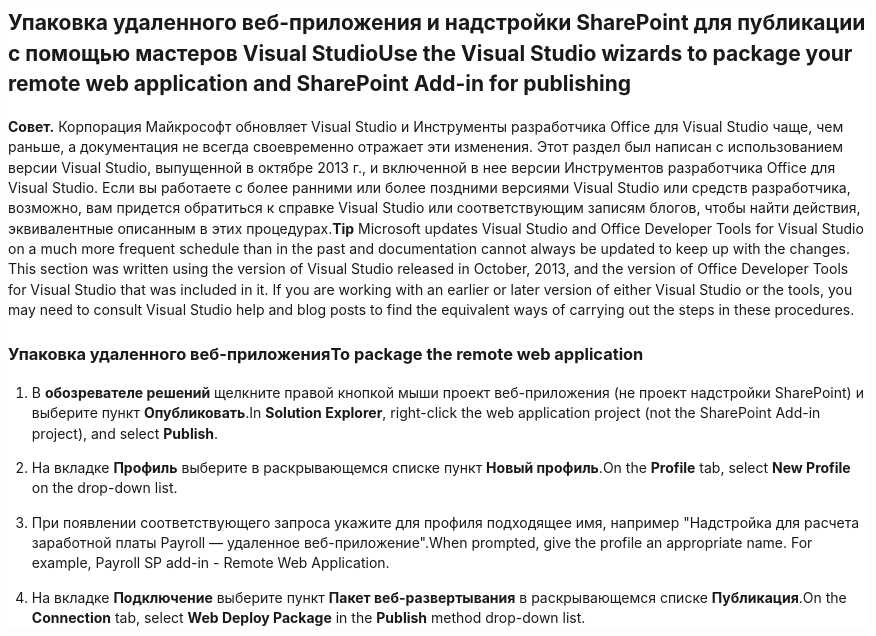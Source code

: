 
## <a name="use-the-visual-studio-wizards-to-package-your-remote-web-application-and-sharepoint-add-in-for-publishing"></a><span data-ttu-id="cbaad-285">Упаковка удаленного веб-приложения и надстройки SharePoint для публикации с помощью мастеров Visual Studio</span><span class="sxs-lookup"><span data-stu-id="cbaad-285">Use the Visual Studio wizards to package your remote web application and SharePoint Add-in for publishing</span></span>
<span data-ttu-id="cbaad-286"><a name="Package"> </a></span><span class="sxs-lookup"><span data-stu-id="cbaad-286"></span></span>


 <span data-ttu-id="cbaad-p136">**Совет.** Корпорация Майкрософт обновляет Visual Studio и Инструменты разработчика Office для Visual Studio чаще, чем раньше, а документация не всегда своевременно отражает эти изменения. Этот раздел был написан с использованием версии Visual Studio, выпущенной в октябре 2013 г., и включенной в нее версии Инструментов разработчика Office для Visual Studio. Если вы работаете с более ранними или более поздними версиями Visual Studio или средств разработчика, возможно, вам придется обратиться к справке Visual Studio или соответствующим записям блогов, чтобы найти действия, эквивалентные описанным в этих процедурах.</span><span class="sxs-lookup"><span data-stu-id="cbaad-p136">**Tip**  Microsoft updates Visual Studio and Office Developer Tools for Visual Studio on a much more frequent schedule than in the past and documentation cannot always be updated to keep up with the changes. This section was written using the version of Visual Studio released in October, 2013, and the version of Office Developer Tools for Visual Studio that was included in it. If you are working with an earlier or later version of either Visual Studio or the tools, you may need to consult Visual Studio help and blog posts to find the equivalent ways of carrying out the steps in these procedures.</span></span>
 


### <a name="to-package-the-remote-web-application"></a><span data-ttu-id="cbaad-290">Упаковка удаленного веб-приложения</span><span class="sxs-lookup"><span data-stu-id="cbaad-290">To package the remote web application</span></span>


1. <span data-ttu-id="cbaad-291">В **обозревателе решений** щелкните правой кнопкой мыши проект веб-приложения (не проект надстройки SharePoint) и выберите пункт **Опубликовать**.</span><span class="sxs-lookup"><span data-stu-id="cbaad-291">In  **Solution Explorer**, right-click the web application project (not the SharePoint Add-in project), and select  **Publish**.</span></span> 
    
 
2. <span data-ttu-id="cbaad-292">На вкладке **Профиль** выберите в раскрывающемся списке пункт **Новый профиль**.</span><span class="sxs-lookup"><span data-stu-id="cbaad-292">On the  **Profile** tab, select **New Profile** on the drop-down list.</span></span>
    
 
3. <span data-ttu-id="cbaad-p137">При появлении соответствующего запроса укажите для профиля подходящее имя, например "Надстройка для расчета заработной платы Payroll — удаленное веб-приложение".</span><span class="sxs-lookup"><span data-stu-id="cbaad-p137">When prompted, give the profile an appropriate name. For example, Payroll SP add-in - Remote Web Application.</span></span>
    
 
4. <span data-ttu-id="cbaad-295">На вкладке **Подключение** выберите пункт **Пакет веб-развертывания** в раскрывающемся списке **Публикация**.</span><span class="sxs-lookup"><span data-stu-id="cbaad-295">On the  **Connection** tab, select **Web Deploy Package** in the **Publish** method drop-down list.</span></span>
    
